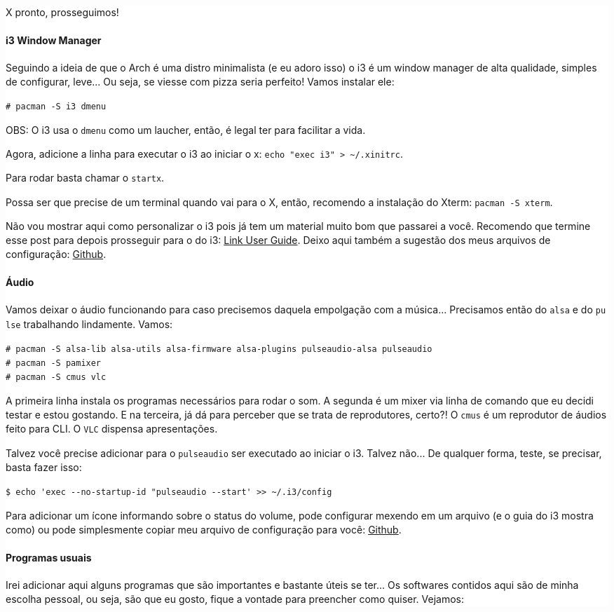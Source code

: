 X pronto, prosseguimos!

#### i3 Window Manager

Seguindo a ideia de que o Arch é uma distro minimalista (e eu adoro isso) o i3 é um window manager de alta qualidade, simples de configurar, leve... Ou seja, se viesse com pizza seria perfeito! Vamos instalar ele:

~~~
# pacman -S i3 dmenu
~~~

OBS: O i3 usa o `dmenu` como um laucher, então, é legal ter para facilitar a vida.

Agora, adicione a linha para executar o i3 ao iniciar o x: `echo "exec i3" > ~/.xinitrc`.

Para rodar basta chamar o `startx`.

Possa ser que precise de um terminal quando vai para o X, então, recomendo a instalação do Xterm: `pacman -S xterm`.

Não vou mostrar aqui como personalizar o i3 pois já tem um material muito bom que passarei a você. Recomendo que termine esse post para depois prosseguir para o do i3: [Link User Guide](http://i3wm.org/docs/userguide.html). Deixo aqui também a sugestão dos meus arquivos de configuração: [Github](https://github.com/gjuniioor/i3wm-files).

#### Áudio

Vamos deixar o áudio funcionando para caso precisemos daquela empolgação com a música... Precisamos então do `alsa` e do `pulse` trabalhando lindamente. Vamos:

~~~
# pacman -S alsa-lib alsa-utils alsa-firmware alsa-plugins pulseaudio-alsa pulseaudio
# pacman -S pamixer
# pacman -S cmus vlc
~~~

A primeira linha instala os programas necessários para rodar o som. A segunda é um mixer via linha de comando que eu decidi testar e estou gostando. E na terceira, já dá para perceber que se trata de reprodutores, certo?! O `cmus` é um reprodutor de áudios feito para CLI. O `VLC` dispensa apresentações.

Talvez você precise adicionar para o `pulseaudio` ser executado ao iniciar o i3. Talvez não... De qualquer forma, teste, se precisar, basta fazer isso:

~~~
$ echo 'exec --no-startup-id "pulseaudio --start' >> ~/.i3/config
~~~

Para adicionar um ícone informando sobre o status do volume, pode configurar mexendo em um arquivo (e o guia do i3 mostra como) ou pode simplesmente copiar meu arquivo de configuração para você: [Github](https://github.com/gjuniioor/i3wm-files).

#### Programas usuais

Irei adicionar aqui alguns programas que são importantes e bastante úteis se ter... Os softwares contidos aqui são de minha escolha pessoal, ou seja, são que eu gosto, fique a vontade para preencher como quiser. Vejamos:
